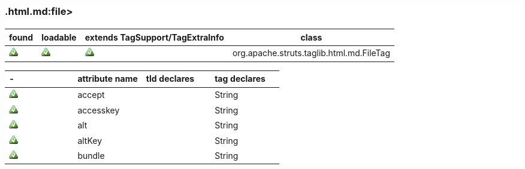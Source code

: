 ### \.html.md:file\>

| found                                   | loadable                                | extends TagSupport/TagExtraInfo         | class                                 |
|-----------------------------------------|-----------------------------------------|-----------------------------------------|---------------------------------------|
| ![success](images/icon_success_sml.gif) | ![success](images/icon_success_sml.gif) | ![success](images/icon_success_sml.gif) | org.apache.struts.taglib.html.md.FileTag |

<table>
<colgroup>
<col width="25%" />
<col width="25%" />
<col width="25%" />
<col width="25%" />
</colgroup>
<thead>
<tr class="header">
<th align="left">-</th>
<th align="left">attribute name</th>
<th align="left">tld declares</th>
<th align="left">tag declares</th>
</tr>
</thead>
<tbody>
<tr class="odd">
<td align="left"><img src="images/icon_success_sml.gif" alt="success" /></td>
<td align="left">accept</td>
<td align="left"></td>
<td align="left">String</td>
</tr>
<tr class="even">
<td align="left"><img src="images/icon_success_sml.gif" alt="success" /></td>
<td align="left">accesskey</td>
<td align="left"></td>
<td align="left">String</td>
</tr>
<tr class="odd">
<td align="left"><img src="images/icon_success_sml.gif" alt="success" /></td>
<td align="left">alt</td>
<td align="left"></td>
<td align="left">String</td>
</tr>
<tr class="even">
<td align="left"><img src="images/icon_success_sml.gif" alt="success" /></td>
<td align="left">altKey</td>
<td align="left"></td>
<td align="left">String</td>
</tr>
<tr class="odd">
<td align="left"><img src="images/icon_success_sml.gif" alt="success" /></td>
<td align="left">bundle</td>
<td align="left"></td>
<td align="left">String</td>
</tr>
<tr class="even">